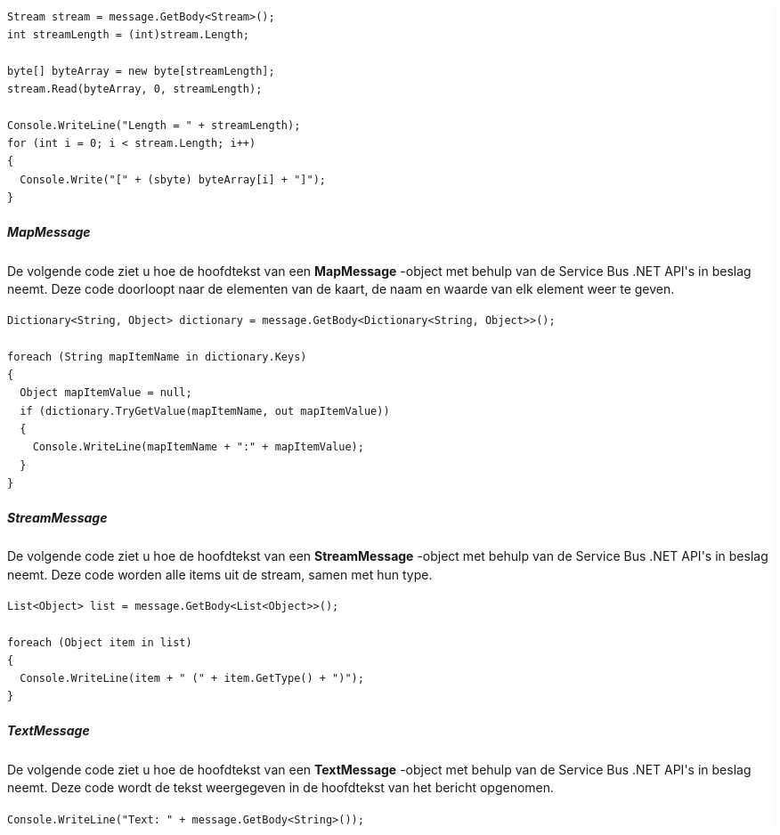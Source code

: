 ```
Stream stream = message.GetBody<Stream>();
int streamLength = (int)stream.Length;

byte[] byteArray = new byte[streamLength];
stream.Read(byteArray, 0, streamLength);

Console.WriteLine("Length = " + streamLength);
for (int i = 0; i < stream.Length; i++)
{
  Console.Write("[" + (sbyte) byteArray[i] + "]");
}
```

##### <a name="mapmessage"></a>MapMessage

De volgende code ziet u hoe de hoofdtekst van een **MapMessage** -object met behulp van de Service Bus .NET API's in beslag neemt. Deze code doorloopt naar de elementen van de kaart, de naam en waarde van elk element weer te geven.

```
Dictionary<String, Object> dictionary = message.GetBody<Dictionary<String, Object>>();

foreach (String mapItemName in dictionary.Keys)
{
  Object mapItemValue = null;
  if (dictionary.TryGetValue(mapItemName, out mapItemValue))
  {
    Console.WriteLine(mapItemName + ":" + mapItemValue);
  }
}
```

##### <a name="streammessage"></a>StreamMessage

De volgende code ziet u hoe de hoofdtekst van een **StreamMessage** -object met behulp van de Service Bus .NET API's in beslag neemt. Deze code worden alle items uit de stream, samen met hun type.

```
List<Object> list = message.GetBody<List<Object>>();

foreach (Object item in list)
{
  Console.WriteLine(item + " (" + item.GetType() + ")");
}
```

##### <a name="textmessage"></a>TextMessage

De volgende code ziet u hoe de hoofdtekst van een **TextMessage** -object met behulp van de Service Bus .NET API's in beslag neemt. Deze code wordt de tekst weergegeven in de hoofdtekst van het bericht opgenomen.

```
Console.WriteLine("Text: " + message.GetBody<String>());
```


[AMQP in Bus Service voor Windows Server]: https://msdn.microsoft.com/library/dn574799.aspx
[BrokeredMessage]: https://msdn.microsoft.com/library/azure/microsoft.servicebus.messaging.brokeredmessage.aspx
[Overzicht Service Bus AMQP]: service-bus-amqp-overview.md
[Azure portal]: https://portal.azure.com